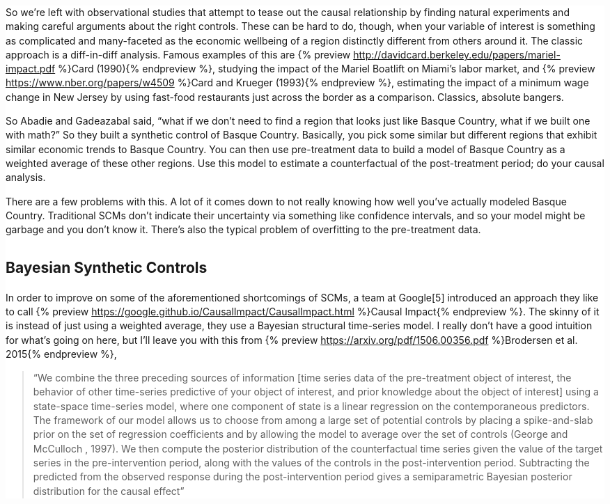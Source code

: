 
So we’re left with observational studies that attempt to tease out the causal
relationship by finding natural experiments and making careful arguments about
the right controls. These can be hard to do, though, when your variable of
interest is something as complicated and many-faceted as the economic wellbeing
of a region distinctly different from others around it. The classic approach is
a diff-in-diff analysis. Famous examples of this are {% preview
http://davidcard.berkeley.edu/papers/mariel-impact.pdf %}Card (1990){%
endpreview %}, studying the impact of the Mariel Boatlift on Miami’s labor
market, and {% preview https://www.nber.org/papers/w4509 %}Card and Krueger
(1993){% endpreview %}, estimating the impact of a minimum wage change in New
Jersey by using fast-food restaurants just across the border as a comparison.
Classics, absolute bangers.


So Abadie and Gadeazabal said, “what if we don’t need to find a region that
looks just like Basque Country, what if we built one with math?” So they built a
synthetic control of Basque Country. Basically, you pick some similar but
different regions that exhibit similar economic trends to Basque Country. You
can then use pre-treatment data to build a model of Basque Country as a weighted
average of these other regions. Use this model to estimate a counterfactual of
the post-treatment period; do your causal analysis.


There are a few problems with this. A lot of it comes down to not really knowing
how well you’ve actually modeled Basque Country. Traditional SCMs don’t indicate
their uncertainty via something like confidence intervals, and so your model
might be garbage and you don’t know it. There’s also the typical problem of
overfitting to the pre-treatment data.


## Bayesian Synthetic Controls
In order to improve on some of the aforementioned shortcomings of SCMs, a team
at Google[5] introduced an approach they like to call {% preview
https://google.github.io/CausalImpact/CausalImpact.html %}Causal Impact{%
endpreview %}. The skinny of it is instead of just using a weighted average,
they use a Bayesian structural time-series model. I really don’t have a good
intuition for what’s going on here, but I’ll leave you with this from {% preview
https://arxiv.org/pdf/1506.00356.pdf %}Brodersen et al. 2015{% endpreview %},


<blockquote>
<p>
“We combine the three preceding sources of information [time series data of the
pre-treatment object of interest, the behavior of other time-series predictive
of your object of interest, and prior knowledge about the object of interest]
using a state-space time-series model, where one component of state is a linear
regression on the contemporaneous predictors. The framework of our model allows
us to choose from among a large set of potential controls by placing a
spike-and-slab prior on the set of regression coefficients and by allowing the
model to average over the set of controls (George and McCulloch , 1997). We then
compute the posterior distribution of the counterfactual time series given the
value of the target series in the pre-intervention period, along with the values
of the controls in the post-intervention period. Subtracting the predicted from
the observed response during the post-intervention period gives a semiparametric
Bayesian posterior distribution for the causal effect”
</p>
</blockquote>

